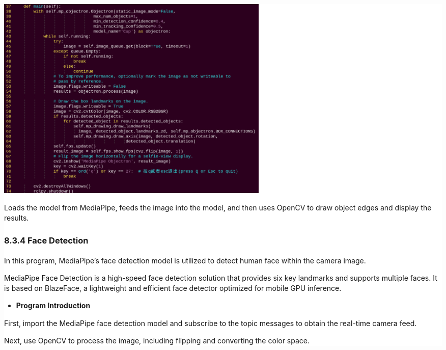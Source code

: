 <img src="../_static\media\chapter_8/section_3/media/image21.png"  style="width:500px"   class="common_img"/>

Loads the model from MediaPipe, feeds the image into the model, and then uses OpenCV to draw object edges and display the results.



### 8.3.4 Face Detection

In this program, MediaPipe’s face detection model is utilized to detect human face within the camera image.

MediaPipe Face Detection is a high-speed face detection solution that provides six key landmarks and supports multiple faces. It is based on BlazeFace, a lightweight and efficient face detector optimized for mobile GPU inference.

* **Program Introduction**

First, import the MediaPipe face detection model and subscribe to the topic messages to obtain the real-time camera feed.

Next, use OpenCV to process the image, including flipping and converting the color space.
